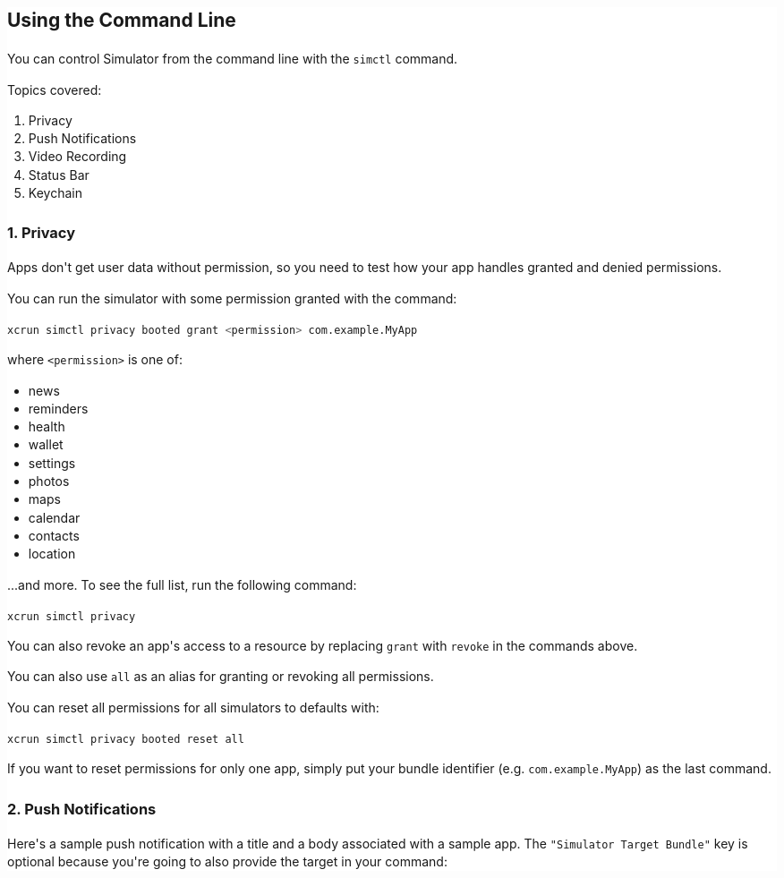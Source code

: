 ## Using the Command Line
You can control Simulator from the command line with the `simctl` command.

Topics covered:

1. Privacy
2. Push Notifications
3. Video Recording
4. Status Bar
5. Keychain

### 1. Privacy
Apps don't get user data without permission, so you need to test how your app handles granted and denied permissions.

You can run the simulator with some permission granted with the command:

```bash
xcrun simctl privacy booted grant <permission> com.example.MyApp
```

where `<permission>` is one of:

- news
- reminders
- health
- wallet
- settings
- photos
- maps
- calendar
- contacts
- location

...and more. To see the full list, run the following command:

```bash
xcrun simctl privacy
```

You can also revoke an app's access to a resource by replacing `grant` with `revoke` in the commands above.

You can also use `all` as an alias for granting or revoking all permissions.

You can reset all permissions for all simulators to defaults with:

```bash
xcrun simctl privacy booted reset all
```

If you want to reset permissions for only one app, simply put your bundle identifier (e.g. `com.example.MyApp`) as the last command.

### 2. Push Notifications
Here's a sample push notification with a title and a body associated with a sample app. The `"Simulator Target Bundle"` key is optional because you're going to also provide the target in your command:
